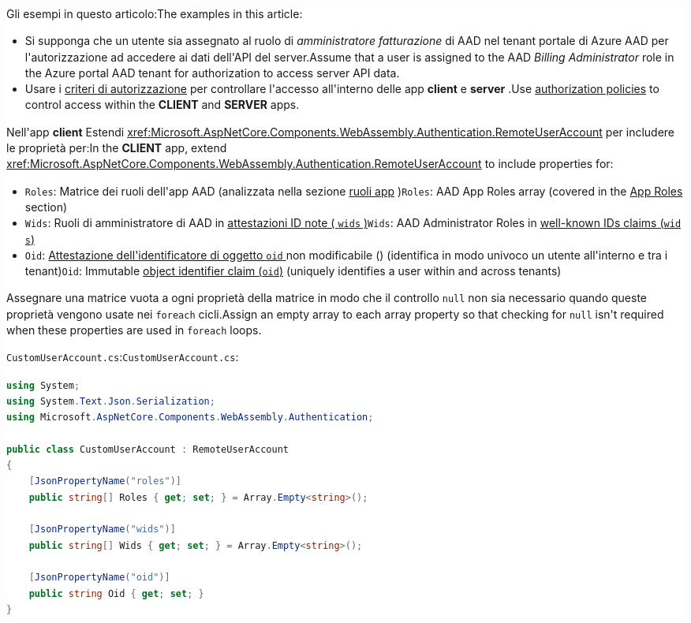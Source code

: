 <span data-ttu-id="66db2-135">Gli esempi in questo articolo:</span><span class="sxs-lookup"><span data-stu-id="66db2-135">The examples in this article:</span></span>

* <span data-ttu-id="66db2-136">Si supponga che un utente sia assegnato al ruolo di *amministratore fatturazione* di AAD nel tenant portale di Azure AAD per l'autorizzazione ad accedere ai dati dell'API del server.</span><span class="sxs-lookup"><span data-stu-id="66db2-136">Assume that a user is assigned to the AAD *Billing Administrator* role in the Azure portal AAD tenant for authorization to access server API data.</span></span>
* <span data-ttu-id="66db2-137">Usare i [criteri di autorizzazione](xref:security/authorization/policies) per controllare l'accesso all'interno delle app **client** e **server** .</span><span class="sxs-lookup"><span data-stu-id="66db2-137">Use [authorization policies](xref:security/authorization/policies) to control access within the **CLIENT** and **SERVER** apps.</span></span>

<span data-ttu-id="66db2-138">Nell'app **client** Estendi <xref:Microsoft.AspNetCore.Components.WebAssembly.Authentication.RemoteUserAccount> per includere le proprietà per:</span><span class="sxs-lookup"><span data-stu-id="66db2-138">In the **CLIENT** app, extend <xref:Microsoft.AspNetCore.Components.WebAssembly.Authentication.RemoteUserAccount> to include properties for:</span></span>

* <span data-ttu-id="66db2-139">`Roles`: Matrice dei ruoli dell'app AAD (analizzata nella sezione [ruoli app](#app-roles) )</span><span class="sxs-lookup"><span data-stu-id="66db2-139">`Roles`: AAD App Roles array (covered in the [App Roles](#app-roles) section)</span></span>
* <span data-ttu-id="66db2-140">`Wids`: Ruoli di amministratore di AAD in [attestazioni ID note ( `wids` )](/azure/active-directory/develop/access-tokens#payload-claims)</span><span class="sxs-lookup"><span data-stu-id="66db2-140">`Wids`: AAD Administrator Roles in [well-known IDs claims (`wids`)](/azure/active-directory/develop/access-tokens#payload-claims)</span></span>
* <span data-ttu-id="66db2-141">`Oid`: [Attestazione dell'identificatore di oggetto `oid` ](/azure/active-directory/develop/id-tokens#payload-claims) non modificabile () (identifica in modo univoco un utente all'interno e tra i tenant)</span><span class="sxs-lookup"><span data-stu-id="66db2-141">`Oid`: Immutable [object identifier claim (`oid`)](/azure/active-directory/develop/id-tokens#payload-claims) (uniquely identifies a user within and across tenants)</span></span>

<span data-ttu-id="66db2-142">Assegnare una matrice vuota a ogni proprietà della matrice in modo che il controllo `null` non sia necessario quando queste proprietà vengono usate nei `foreach` cicli.</span><span class="sxs-lookup"><span data-stu-id="66db2-142">Assign an empty array to each array property so that checking for `null` isn't required when these properties are used in `foreach` loops.</span></span>

<span data-ttu-id="66db2-143">`CustomUserAccount.cs`:</span><span class="sxs-lookup"><span data-stu-id="66db2-143">`CustomUserAccount.cs`:</span></span>

```csharp
using System;
using System.Text.Json.Serialization;
using Microsoft.AspNetCore.Components.WebAssembly.Authentication;

public class CustomUserAccount : RemoteUserAccount
{
    [JsonPropertyName("roles")]
    public string[] Roles { get; set; } = Array.Empty<string>();

    [JsonPropertyName("wids")]
    public string[] Wids { get; set; } = Array.Empty<string>();

    [JsonPropertyName("oid")]
    public string Oid { get; set; }
}
```
